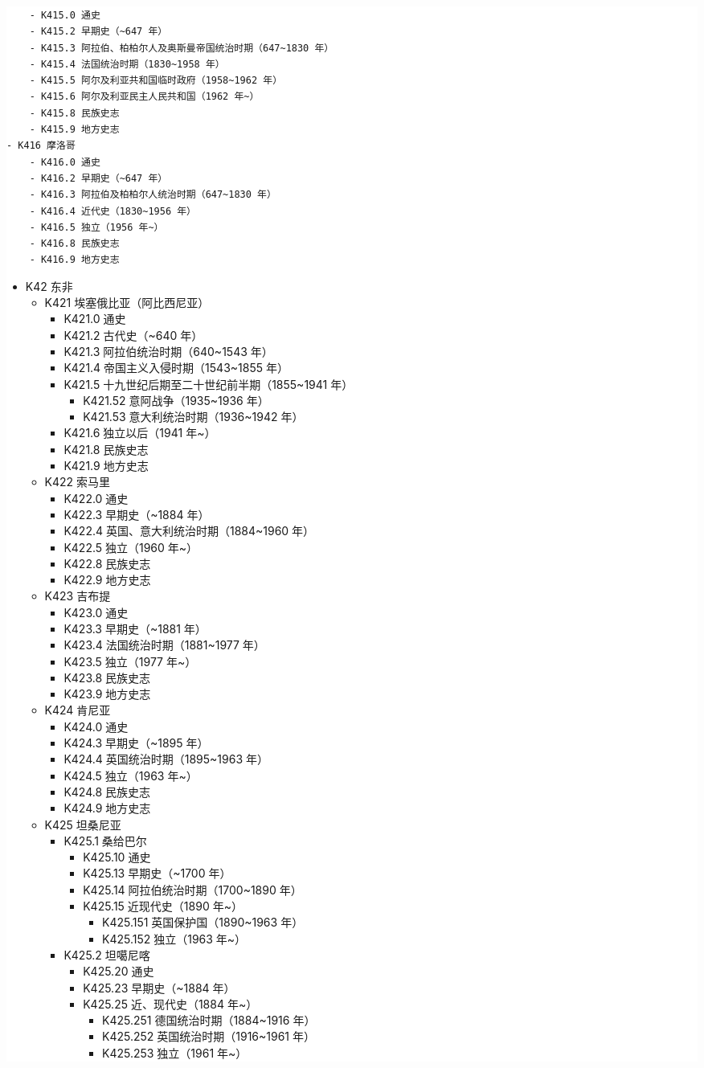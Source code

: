 		- K415.0 通史
		- K415.2 早期史（~647 年）
		- K415.3 阿拉伯、柏柏尔人及奥斯曼帝国统治时期（647~1830 年）
		- K415.4 法国统治时期（1830~1958 年）
		- K415.5 阿尔及利亚共和国临时政府（1958~1962 年）
		- K415.6 阿尔及利亚民主人民共和国（1962 年~）
		- K415.8 民族史志
		- K415.9 地方史志
	- K416 摩洛哥
		- K416.0 通史
		- K416.2 早期史（~647 年）
		- K416.3 阿拉伯及柏柏尔人统治时期（647~1830 年）
		- K416.4 近代史（1830~1956 年）
		- K416.5 独立（1956 年~）
		- K416.8 民族史志
		- K416.9 地方史志
- K42 东非
	- K421 埃塞俄比亚（阿比西尼亚）
		- K421.0 通史
		- K421.2 古代史（~640 年）
		- K421.3 阿拉伯统治时期（640~1543 年）
		- K421.4 帝国主义入侵时期（1543~1855 年）
		- K421.5 十九世纪后期至二十世纪前半期（1855~1941 年）
			- K421.52 意阿战争（1935~1936 年）
			- K421.53 意大利统治时期（1936~1942 年）
		- K421.6 独立以后（1941 年~）
		- K421.8 民族史志
		- K421.9 地方史志
	- K422 索马里
		- K422.0 通史
		- K422.3 早期史（~1884 年）
		- K422.4 英国、意大利统治时期（1884~1960 年）
		- K422.5 独立（1960 年~）
		- K422.8 民族史志
		- K422.9 地方史志
	- K423 吉布提
		- K423.0 通史
		- K423.3 早期史（~1881 年）
		- K423.4 法国统治时期（1881~1977 年）
		- K423.5 独立（1977 年~）
		- K423.8 民族史志
		- K423.9 地方史志
	- K424 肯尼亚
		- K424.0 通史
		- K424.3 早期史（~1895 年）
		- K424.4 英国统治时期（1895~1963 年）
		- K424.5 独立（1963 年~）
		- K424.8 民族史志
		- K424.9 地方史志
	- K425 坦桑尼亚
		- K425.1 桑给巴尔
			- K425.10 通史
			- K425.13 早期史（~1700 年）
			- K425.14 阿拉伯统治时期（1700~1890 年）
			- K425.15 近现代史（1890 年~）
				- K425.151 英国保护国（1890~1963 年）
				- K425.152 独立（1963 年~）
		- K425.2 坦噶尼喀
			- K425.20 通史
			- K425.23 早期史（~1884 年）
			- K425.25 近、现代史（1884 年~）
				- K425.251 德国统治时期（1884~1916 年）
				- K425.252 英国统治时期（1916~1961 年）
				- K425.253 独立（1961 年~）